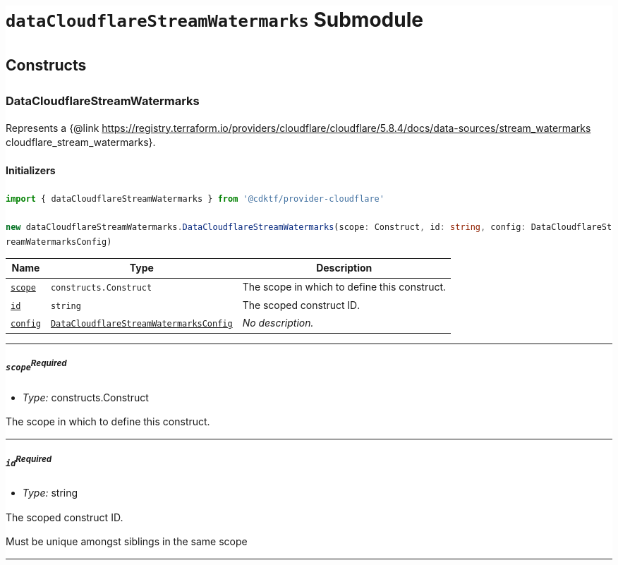 # `dataCloudflareStreamWatermarks` Submodule <a name="`dataCloudflareStreamWatermarks` Submodule" id="@cdktf/provider-cloudflare.dataCloudflareStreamWatermarks"></a>

## Constructs <a name="Constructs" id="Constructs"></a>

### DataCloudflareStreamWatermarks <a name="DataCloudflareStreamWatermarks" id="@cdktf/provider-cloudflare.dataCloudflareStreamWatermarks.DataCloudflareStreamWatermarks"></a>

Represents a {@link https://registry.terraform.io/providers/cloudflare/cloudflare/5.8.4/docs/data-sources/stream_watermarks cloudflare_stream_watermarks}.

#### Initializers <a name="Initializers" id="@cdktf/provider-cloudflare.dataCloudflareStreamWatermarks.DataCloudflareStreamWatermarks.Initializer"></a>

```typescript
import { dataCloudflareStreamWatermarks } from '@cdktf/provider-cloudflare'

new dataCloudflareStreamWatermarks.DataCloudflareStreamWatermarks(scope: Construct, id: string, config: DataCloudflareStreamWatermarksConfig)
```

| **Name** | **Type** | **Description** |
| --- | --- | --- |
| <code><a href="#@cdktf/provider-cloudflare.dataCloudflareStreamWatermarks.DataCloudflareStreamWatermarks.Initializer.parameter.scope">scope</a></code> | <code>constructs.Construct</code> | The scope in which to define this construct. |
| <code><a href="#@cdktf/provider-cloudflare.dataCloudflareStreamWatermarks.DataCloudflareStreamWatermarks.Initializer.parameter.id">id</a></code> | <code>string</code> | The scoped construct ID. |
| <code><a href="#@cdktf/provider-cloudflare.dataCloudflareStreamWatermarks.DataCloudflareStreamWatermarks.Initializer.parameter.config">config</a></code> | <code><a href="#@cdktf/provider-cloudflare.dataCloudflareStreamWatermarks.DataCloudflareStreamWatermarksConfig">DataCloudflareStreamWatermarksConfig</a></code> | *No description.* |

---

##### `scope`<sup>Required</sup> <a name="scope" id="@cdktf/provider-cloudflare.dataCloudflareStreamWatermarks.DataCloudflareStreamWatermarks.Initializer.parameter.scope"></a>

- *Type:* constructs.Construct

The scope in which to define this construct.

---

##### `id`<sup>Required</sup> <a name="id" id="@cdktf/provider-cloudflare.dataCloudflareStreamWatermarks.DataCloudflareStreamWatermarks.Initializer.parameter.id"></a>

- *Type:* string

The scoped construct ID.

Must be unique amongst siblings in the same scope

---